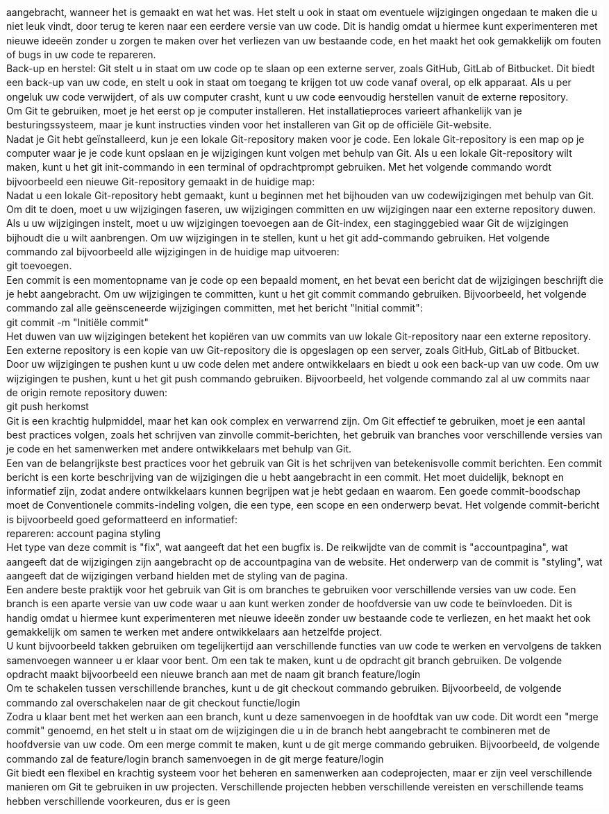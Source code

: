 aangebracht, wanneer het is gemaakt en wat het was. Het stelt u ook in staat om eventuele wijzigingen ongedaan te maken die u niet leuk vindt, door terug te keren naar een eerdere versie van uw code. Dit is handig omdat u hiermee kunt experimenteren met nieuwe ideeën zonder u zorgen te maken over het verliezen van uw bestaande code, en het maakt het ook gemakkelijk om fouten of bugs in uw code te repareren.<br/>Back-up en herstel: Git stelt u in staat om uw code op te slaan op een externe server, zoals GitHub, GitLab of Bitbucket. Dit biedt een back-up van uw code, en stelt u ook in staat om toegang te krijgen tot uw code vanaf overal, op elk apparaat. Als u per ongeluk uw code verwijdert, of als uw computer crasht, kunt u uw code eenvoudig herstellen vanuit de externe repository.<br/>Om Git te gebruiken, moet je het eerst op je computer installeren. Het installatieproces varieert afhankelijk van je besturingssysteem, maar je kunt instructies vinden voor het installeren van Git op de officiële Git-website.<br/>Nadat je Git hebt geïnstalleerd, kun je een lokale Git-repository maken voor je code. Een lokale Git-repository is een map op je computer waar je je code kunt opslaan en je wijzigingen kunt volgen met behulp van Git. Als u een lokale Git-repository wilt maken, kunt u het git init-commando in een terminal of opdrachtprompt gebruiken. Met het volgende commando wordt bijvoorbeeld een nieuwe Git-repository gemaakt in de huidige map:<br/>Nadat u een lokale Git-repository hebt gemaakt, kunt u beginnen met het bijhouden van uw codewijzigingen met behulp van Git. Om dit te doen, moet u uw wijzigingen faseren, uw wijzigingen committen en uw wijzigingen naar een externe repository duwen.<br/>Als u uw wijzigingen instelt, moet u uw wijzigingen toevoegen aan de Git-index, een staginggebied waar Git de wijzigingen bijhoudt die u wilt aanbrengen. Om uw wijzigingen in te stellen, kunt u het git add-commando gebruiken. Het volgende commando zal bijvoorbeeld alle wijzigingen in de huidige map uitvoeren:<br/>git toevoegen.<br/>Een commit is een momentopname van je code op een bepaald moment, en het bevat een bericht dat de wijzigingen beschrijft die je hebt aangebracht. Om uw wijzigingen te committen, kunt u het git commit commando gebruiken. Bijvoorbeeld, het volgende commando zal alle geënsceneerde wijzigingen committen, met het bericht "Initial commit":<br/>git commit -m "Initiële commit"<br/>Het duwen van uw wijzigingen betekent het kopiëren van uw commits van uw lokale Git-repository naar een externe repository. Een externe repository is een kopie van uw Git-repository die is opgeslagen op een server, zoals GitHub, GitLab of Bitbucket. Door uw wijzigingen te pushen kunt u uw code delen met andere ontwikkelaars en biedt u ook een back-up van uw code. Om uw wijzigingen te pushen, kunt u het git push commando gebruiken. Bijvoorbeeld, het volgende commando zal al uw commits naar de origin remote repository duwen:<br/>git push herkomst<br/>Git is een krachtig hulpmiddel, maar het kan ook complex en verwarrend zijn. Om Git effectief te gebruiken, moet je een aantal best practices volgen, zoals het schrijven van zinvolle commit-berichten, het gebruik van branches voor verschillende versies van je code en het samenwerken met andere ontwikkelaars met behulp van Git.<br/>Een van de belangrijkste best practices voor het gebruik van Git is het schrijven van betekenisvolle commit berichten. Een commit bericht is een korte beschrijving van de wijzigingen die u hebt aangebracht in een commit. Het moet duidelijk, beknopt en informatief zijn, zodat andere ontwikkelaars kunnen begrijpen wat je hebt gedaan en waarom. Een goede commit-boodschap moet de Conventionele commits-indeling volgen, die een type, een scope en een onderwerp bevat. Het volgende commit-bericht is bijvoorbeeld goed geformatteerd en informatief:<br/>repareren: account pagina styling<br/>Het type van deze commit is "fix", wat aangeeft dat het een bugfix is. De reikwijdte van de commit is "accountpagina", wat aangeeft dat de wijzigingen zijn aangebracht op de accountpagina van de website. Het onderwerp van de commit is "styling", wat aangeeft dat de wijzigingen verband hielden met de styling van de pagina.<br/>Een andere beste praktijk voor het gebruik van Git is om branches te gebruiken voor verschillende versies van uw code. Een branch is een aparte versie van uw code waar u aan kunt werken zonder de hoofdversie van uw code te beïnvloeden. Dit is handig omdat u hiermee kunt experimenteren met nieuwe ideeën zonder uw bestaande code te verliezen, en het maakt het ook gemakkelijk om samen te werken met andere ontwikkelaars aan hetzelfde project.<br/>U kunt bijvoorbeeld takken gebruiken om tegelijkertijd aan verschillende functies van uw code te werken en vervolgens de takken samenvoegen wanneer u er klaar voor bent. Om een tak te maken, kunt u de opdracht git branch gebruiken. De volgende opdracht maakt bijvoorbeeld een nieuwe branch aan met de naam git branch feature/login<br/>Om te schakelen tussen verschillende branches, kunt u de git checkout commando gebruiken. Bijvoorbeeld, de volgende commando zal overschakelen naar de git checkout functie/login<br/>Zodra u klaar bent met het werken aan een branch, kunt u deze samenvoegen in de hoofdtak van uw code. Dit wordt een "merge commit" genoemd, en het stelt u in staat om de wijzigingen die u in de branch hebt aangebracht te combineren met de hoofdversie van uw code. Om een merge commit te maken, kunt u de git merge commando gebruiken. Bijvoorbeeld, de volgende commando zal de feature/login branch samenvoegen in de git merge feature/login<br/>Git biedt een flexibel en krachtig systeem voor het beheren en samenwerken aan codeprojecten, maar er zijn veel verschillende manieren om Git te gebruiken in uw projecten. Verschillende projecten hebben verschillende vereisten en verschillende teams hebben verschillende voorkeuren, dus er is geen